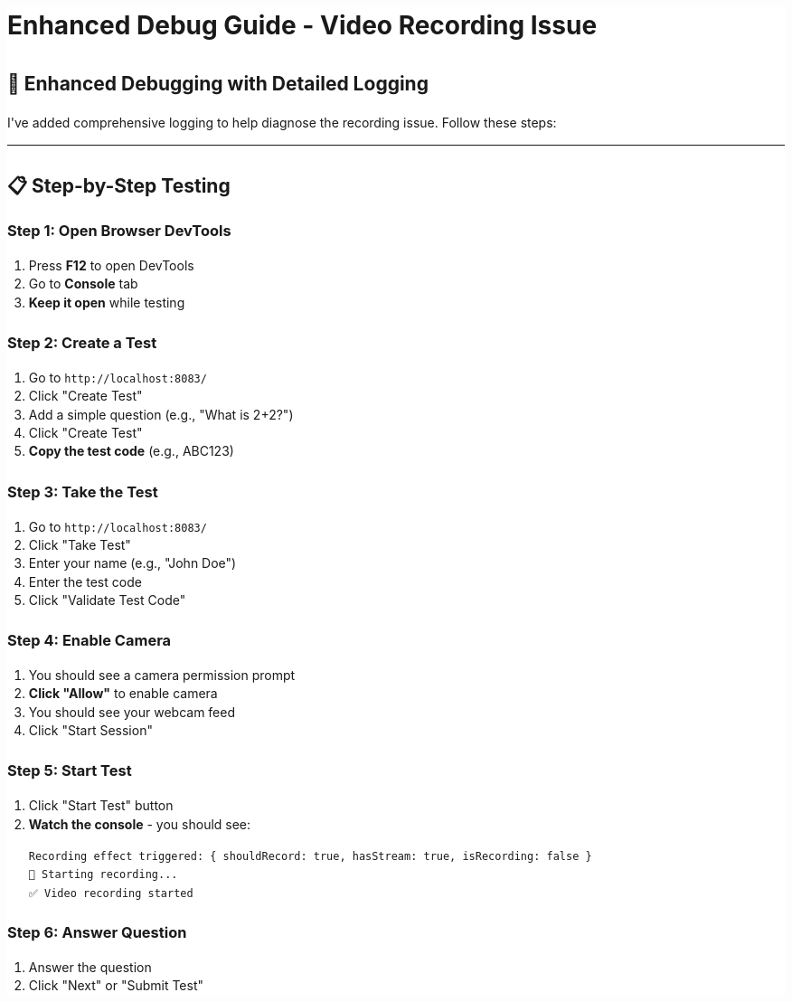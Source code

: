# Enhanced Debug Guide - Video Recording Issue

## 🔧 Enhanced Debugging with Detailed Logging

I've added comprehensive logging to help diagnose the recording issue. Follow these steps:

---

## 📋 Step-by-Step Testing

### Step 1: Open Browser DevTools
1. Press **F12** to open DevTools
2. Go to **Console** tab
3. **Keep it open** while testing

### Step 2: Create a Test
1. Go to `http://localhost:8083/`
2. Click "Create Test"
3. Add a simple question (e.g., "What is 2+2?")
4. Click "Create Test"
5. **Copy the test code** (e.g., ABC123)

### Step 3: Take the Test
1. Go to `http://localhost:8083/`
2. Click "Take Test"
3. Enter your name (e.g., "John Doe")
4. Enter the test code
5. Click "Validate Test Code"

### Step 4: Enable Camera
1. You should see a camera permission prompt
2. **Click "Allow"** to enable camera
3. You should see your webcam feed
4. Click "Start Session"

### Step 5: Start Test
1. Click "Start Test" button
2. **Watch the console** - you should see:
   ```
   Recording effect triggered: { shouldRecord: true, hasStream: true, isRecording: false }
   🎥 Starting recording...
   ✅ Video recording started
   ```

### Step 6: Answer Question
1. Answer the question
2. Click "Next" or "Submit Test"
